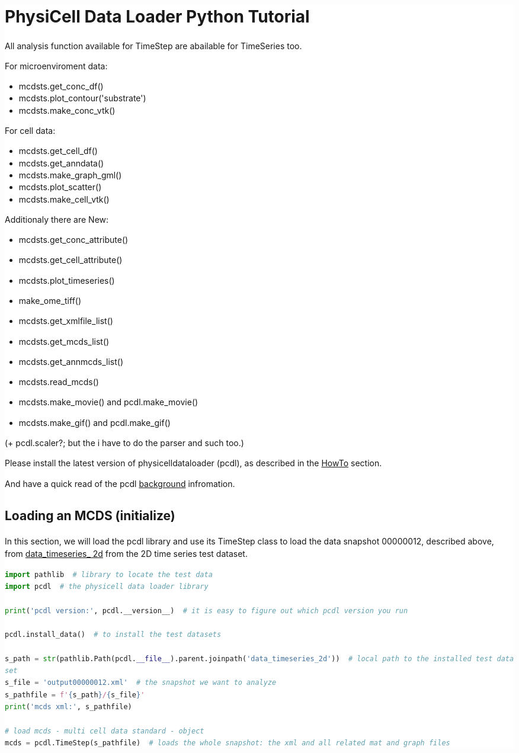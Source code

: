 # PhysiCell Data Loader Python Tutorial

All analysis function available for TimeStep are abailable for TimeSeries too.

For microenviroment data:
+ mcdsts.get_conc_df()
+ mcdsts.plot_contour('substrate')
+ mcdsts.make_conc_vtk()

For cell data:
+ mcdsts.get_cell_df()
+ mcdsts.get_anndata()
+ mcdsts.make_graph_gml()
+ mcdsts.plot_scatter()
+ mcdsts.make_cell_vtk()

Additionaly there are
New:
+ mcdsts.get_conc_attribute()
+ mcdsts.get_cell_attribute()
+ mcdsts.plot_timeseries()
+ make_ome_tiff()

+ mcdsts.get_xmlfile_list()
+ mcdsts.get_mcds_list()
+ mcdsts.get_annmcds_list()
+ mcdsts.read_mcds()

+ mcdsts.make_movie() and pcdl.make_movie()
+ mcdsts.make_gif() and pcdl.make_gif()

(+ pcdl.scaler?; but the i have to do the parser and such too.)


Please install the latest version of physicelldataloader (pcdl),
as described in the [HowTo](https://github.com/elmbeech/physicelldataloader/blob/master/man/HOWTO.md) section.

And have a quick read of the pcdl [background](https://github.com/elmbeech/physicelldataloader/tree/master/man/TUTORIAL_introduction.md) infromation.



## Loading an MCDS (initialize)

In this section, we will load the pcdl library and use its TimeStep class to load the data snapshot 00000012, described above, from [data\_timeseries\_ 2d](https://github.com/elmbeech/physicelldataloader/tree/master/pcdl/data_timeseries_2d) from the 2D time series test dataset.

```python
import pathlib  # library to locate the test data
import pcdl  # the physicell data loader library

print('pcdl version:', pcdl.__version__)  # it is easy to figure out which pcdl version you run

pcdl.install_data()  # to install the test datasets

s_path = str(pathlib.Path(pcdl.__file__).parent.joinpath('data_timeseries_2d'))  # local path to the installed test data set
s_file = 'output00000012.xml'  # the snapshot we want to analyze
s_pathfile = f'{s_path}/{s_file}'
print('mcds xml:', s_pathfile)

# load mcds - multi cell data standard - object
mcds = pcdl.TimeStep(s_pathfile)  # loads the whole snapshot: the xml and all related mat and graph files
```
